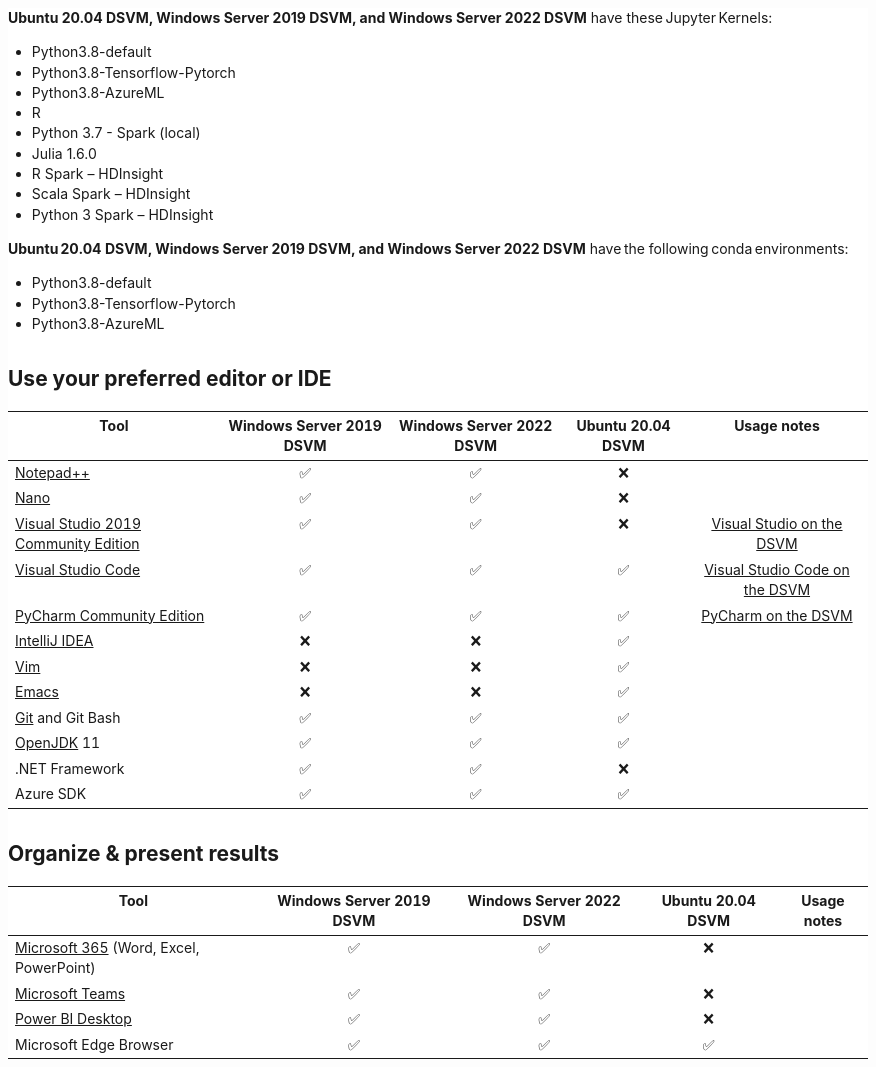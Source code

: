 **Ubuntu 20.04 DSVM, Windows Server 2019 DSVM, and Windows Server 2022 DSVM** have these Jupyter Kernels:
* Python3.8-default
* Python3.8-Tensorflow-Pytorch
* Python3.8-AzureML
* R
* Python 3.7 - Spark (local)
* Julia 1.6.0
* R Spark – HDInsight
* Scala Spark – HDInsight
* Python 3 Spark – HDInsight

**Ubuntu 20.04 DSVM, Windows Server 2019 DSVM, and Windows Server 2022 DSVM** have the following conda environments:
* Python3.8-default
* Python3.8-Tensorflow-Pytorch
* Python3.8-AzureML

## Use your preferred editor or IDE

| Tool | Windows Server 2019 DSVM | Windows Server 2022 DSVM | Ubuntu 20.04 DSVM | Usage notes |
|--|:-:|:-:|:-:|:-:|
| [Notepad++](https://notepad-plus-plus.org/) | <span class='green-check'>&#9989;</span></br>  | <span class='green-check'>&#9989;</span></br> | <span class='red-x'>&#10060;</span></br> | |
| [Nano](https://www.nano-editor.org/) | <span class='green-check'>&#9989;</span></br>  | <span class='green-check'>&#9989;</span></br> | <span class='red-x'>&#10060;</span></br> | |
| [Visual Studio 2019 Community Edition](https://www.visualstudio.com/community/) | <span class='green-check'>&#9989;</span></br>  | <span class='green-check'>&#9989;</span> | <span class='red-x'>&#10060;</span> | [Visual Studio on the DSVM](dsvm-tools-development.md#visual-studio-community-edition) |
| [Visual Studio Code](https://code.visualstudio.com/) | <span class='green-check'>&#9989;</span></br>  | <span class='green-check'>&#9989;</span></br> | <span class='green-check'>&#9989;</span></br> | [Visual Studio Code on the DSVM](./dsvm-tools-development.md#visual-studio-code) |
| [PyCharm Community Edition](https://www.jetbrains.com/pycharm/) | <span class='green-check'>&#9989;</span></br>  | <span class='green-check'>&#9989;</span></br> | <span class='green-check'>&#9989;</span></br> | [PyCharm on the DSVM](./dsvm-tools-development.md#pycharm) |
| [IntelliJ IDEA](https://www.jetbrains.com/idea/) | <span class='red-x'>&#10060;</span> | <span class='red-x'>&#10060;</span> | <span class='green-check'>&#9989;</span> | |
| [Vim](https://www.vim.org) | <span class='red-x'>&#10060;</span> | <span class='red-x'>&#10060;</span> | <span class='green-check'>&#9989;</span></br> | |
| [Emacs](https://www.gnu.org/software/emacs) | <span class='red-x'>&#10060;</span> | <span class='red-x'>&#10060;</span> | <span class='green-check'>&#9989;</span></br> | |
| [Git](https://git-scm.com/) and Git Bash | <span class='green-check'>&#9989;</span></br>  | <span class='green-check'>&#9989;</span></br> | <span class='green-check'>&#9989;</span></br> | |
| [OpenJDK](https://openjdk.java.net) 11 | <span class='green-check'>&#9989;</span></br> | <span class='green-check'>&#9989;</span></br> | <span class='green-check'>&#9989;</span></br> | |
| .NET Framework | <span class='green-check'>&#9989;</span></br> | <span class='green-check'>&#9989;</span></br> | <span class='red-x'>&#10060;</span> | |
| Azure SDK | <span class='green-check'>&#9989;</span></br> | <span class='green-check'>&#9989;</span> | <span class='green-check'>&#9989;</span> | |

## Organize & present results

| Tool | Windows Server 2019 DSVM | Windows Server 2022 DSVM | Ubuntu 20.04 DSVM | Usage notes |
|--|:-:|:-:|:-:|:-:|
| [Microsoft 365](https://www.microsoft.com/microsoft-365) (Word, Excel, PowerPoint) | <span class='green-check'>&#9989;</span> | <span class='green-check'>&#9989;</span> | <span class='red-x'>&#10060;</span> |  |
| [Microsoft Teams](https://www.microsoft.com/microsoft-teams) | <span class='green-check'>&#9989;</span> | <span class='green-check'>&#9989;</span> | <span class='red-x'>&#10060;</span> | |
| [Power BI Desktop](https://powerbi.microsoft.com/) | <span class='green-check'>&#9989;</span> |<span class='green-check'>&#9989;</span></br> | <span class='red-x'>&#10060;</span> | |
| Microsoft Edge Browser | <span class='green-check'>&#9989;</span> | <span class='green-check'>&#9989;</span> | <span class='green-check'>&#9989;</span> | |
